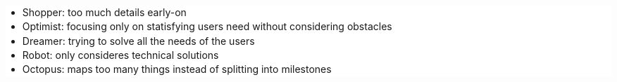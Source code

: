 - Shopper: too much details early-on
- Optimist: focusing only on statisfying users need without considering obstacles
- Dreamer: trying to solve all the needs of the users
- Robot: only consideres technical solutions
- Octopus: maps too many things instead of splitting into milestones
